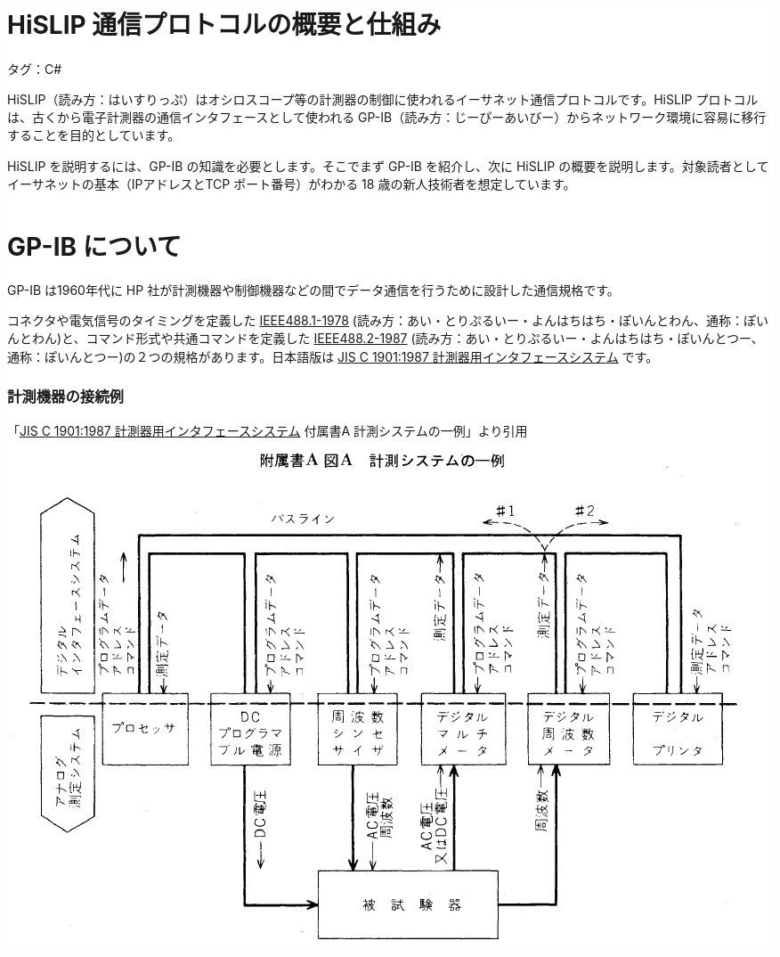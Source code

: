# HiSLIP 通信プロトコルの概要と仕組み
タグ：C#

HiSLIP（読み方：はいすりっぷ）はオシロスコープ等の計測器の制御に使われるイーサネット通信プロトコルです。HiSLIP プロトコルは、古くから電子計測器の通信インタフェースとして使われる GP-IB（読み方：じーぴーあいびー）からネットワーク環境に容易に移行することを目的としています。

HiSLIP を説明するには、GP-IB の知識を必要とします。そこでまず GP-IB を紹介し、次に HiSLIP の概要を説明します。対象読者としてイーサネットの基本（IPアドレスとTCP ポート番号）がわかる 18 歳の新人技術者を想定しています。

# GP-IB について

GP-IB は1960年代に HP 社が計測機器や制御機器などの間でデータ通信を行うために設計した通信規格です。
 
コネクタや電気信号のタイミングを定義した [IEEE488.1-1978](https://standards.ieee.org/ieee/488/6465/) (読み方：あい・とりぷるいー・よんはちはち・ぽいんとわん、通称：ぽいんとわん)と、コマンド形式や共通コマンドを定義した [IEEE488.2-1987](https://standards.ieee.org/ieee/488.2/717/) (読み方：あい・とりぷるいー・よんはちはち・ぽいんとつー、通称：ぽいんとつー)の２つの規格があります。日本語版は [JIS C 1901:1987 計測器用インタフェースシステム](https://kikakurui.com/c1/C1901-1987-01.html) です。

### 計測機器の接続例
「[JIS C 1901:1987 計測器用インタフェースシステム](https://kikakurui.com/c1/C1901-1987-01.html) 付属書A 計測システムの一例」より引用

![JIS C 1901:1987 計測器用インタフェースシステム 付属書A 計測システムの一例](108_JIS_C_1901_Figure_A.png)
